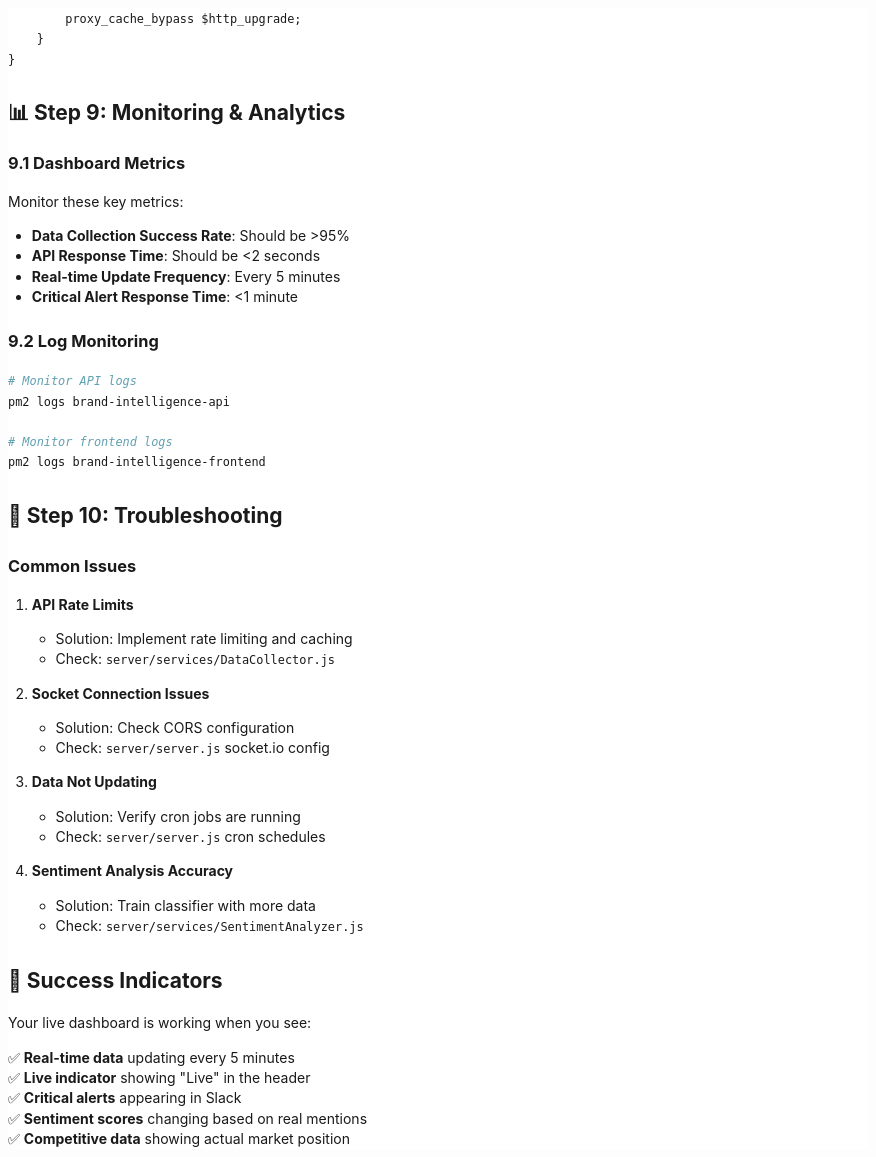 ```nginx
        proxy_cache_bypass $http_upgrade;
    }
}
```

## 📊 Step 9: Monitoring & Analytics

### 9.1 Dashboard Metrics

Monitor these key metrics:

- **Data Collection Success Rate**: Should be >95%
- **API Response Time**: Should be <2 seconds
- **Real-time Update Frequency**: Every 5 minutes
- **Critical Alert Response Time**: <1 minute

### 9.2 Log Monitoring

```bash
# Monitor API logs
pm2 logs brand-intelligence-api

# Monitor frontend logs
pm2 logs brand-intelligence-frontend
```

## 🔧 Step 10: Troubleshooting

### Common Issues

1. **API Rate Limits**
   - Solution: Implement rate limiting and caching
   - Check: `server/services/DataCollector.js`

2. **Socket Connection Issues**
   - Solution: Check CORS configuration
   - Check: `server/server.js` socket.io config

3. **Data Not Updating**
   - Solution: Verify cron jobs are running
   - Check: `server/server.js` cron schedules

4. **Sentiment Analysis Accuracy**
   - Solution: Train classifier with more data
   - Check: `server/services/SentimentAnalyzer.js`

## 🎉 Success Indicators

Your live dashboard is working when you see:

✅ **Real-time data** updating every 5 minutes  
✅ **Live indicator** showing "Live" in the header  
✅ **Critical alerts** appearing in Slack  
✅ **Sentiment scores** changing based on real mentions  
✅ **Competitive data** showing actual market position  
